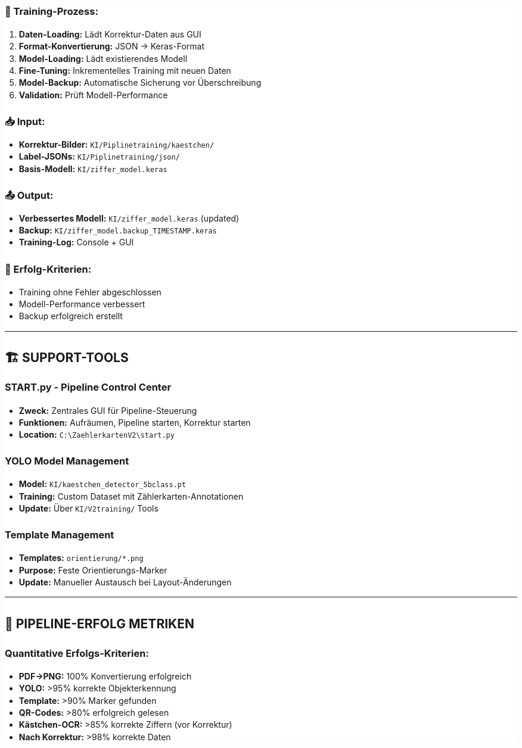 ### **🔧 Training-Prozess:**
1. **Daten-Loading:** Lädt Korrektur-Daten aus GUI
2. **Format-Konvertierung:** JSON → Keras-Format
3. **Model-Loading:** Lädt existierendes Modell
4. **Fine-Tuning:** Inkrementelles Training mit neuen Daten
5. **Model-Backup:** Automatische Sicherung vor Überschreibung
6. **Validation:** Prüft Modell-Performance

### **📥 Input:**
- **Korrektur-Bilder:** `KI/Piplinetraining/kaestchen/`
- **Label-JSONs:** `KI/Piplinetraining/json/`
- **Basis-Modell:** `KI/ziffer_model.keras`

### **📤 Output:**
- **Verbessertes Modell:** `KI/ziffer_model.keras` (updated)
- **Backup:** `KI/ziffer_model.backup_TIMESTAMP.keras`
- **Training-Log:** Console + GUI

### **🎯 Erfolg-Kriterien:**
- Training ohne Fehler abgeschlossen
- Modell-Performance verbessert
- Backup erfolgreich erstellt

---

## 🏗️ **SUPPORT-TOOLS**

### **START.py - Pipeline Control Center**
- **Zweck:** Zentrales GUI für Pipeline-Steuerung
- **Funktionen:** Aufräumen, Pipeline starten, Korrektur starten
- **Location:** `C:\ZaehlerkartenV2\start.py`

### **YOLO Model Management**
- **Model:** `KI/kaestchen_detector_5bclass.pt`
- **Training:** Custom Dataset mit Zählerkarten-Annotationen
- **Update:** Über `KI/V2training/` Tools

### **Template Management**
- **Templates:** `orientierung/*.png`
- **Purpose:** Feste Orientierungs-Marker
- **Update:** Manueller Austausch bei Layout-Änderungen

---

## 🎯 **PIPELINE-ERFOLG METRIKEN**

### **Quantitative Erfolgs-Kriterien:**
- **PDF→PNG:** 100% Konvertierung erfolgreich
- **YOLO:** >95% korrekte Objekterkennung
- **Template:** >90% Marker gefunden
- **QR-Codes:** >80% erfolgreich gelesen
- **Kästchen-OCR:** >85% korrekte Ziffern (vor Korrektur)
- **Nach Korrektur:** >98% korrekte Daten
